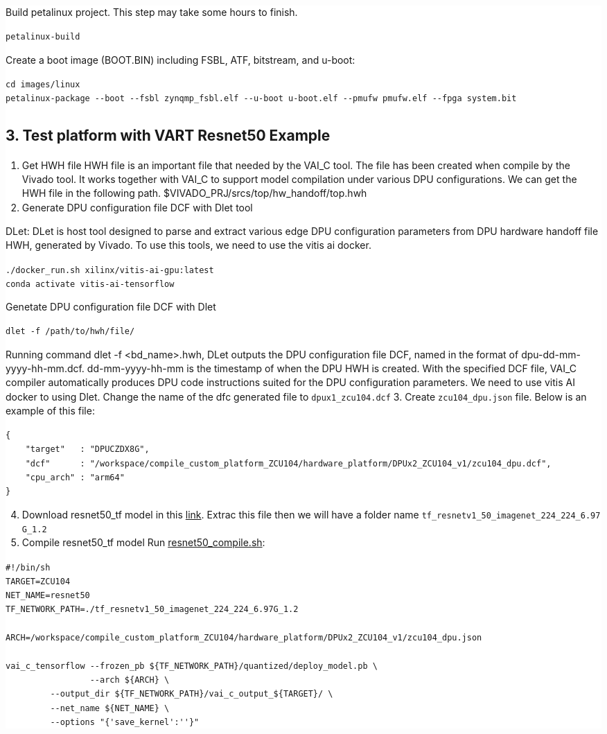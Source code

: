 Build petalinux project. This step may take some hours to finish.
```
petalinux-build
```
Create a boot image (BOOT.BIN) including FSBL, ATF, bitstream, and u-boot:
```
cd images/linux
petalinux-package --boot --fsbl zynqmp_fsbl.elf --u-boot u-boot.elf --pmufw pmufw.elf --fpga system.bit
```
## 3. Test platform with VART Resnet50 Example 
1. Get HWH file
HWH file is an important file that needed by the VAI_C tool. The file has been created when compile by the Vivado tool. It works together with VAI_C to support model compilation under various DPU configurations.
We can get the HWH file in the following path.
$VIVADO_PRJ/srcs/top/hw_handoff/top.hwh
2. Generate DPU configuration file DCF with Dlet tool

DLet: DLet is host tool designed to parse and extract various edge DPU configuration
parameters from DPU hardware handoff file HWH, generated by Vivado. To use this tools, we need to use the vitis ai docker.
```
./docker_run.sh xilinx/vitis-ai-gpu:latest
conda activate vitis-ai-tensorflow
```
Genetate DPU configuration file DCF with Dlet
```
dlet -f /path/to/hwh/file/
```
Running command dlet -f <bd_name>.hwh, DLet outputs the DPU configuration file
DCF, named in the format of dpu-dd-mm-yyyy-hh-mm.dcf. dd-mm-yyyy-hh-mm is the
timestamp of when the DPU HWH is created. With the specified DCF file, VAI_C compiler
automatically produces DPU code instructions suited for the DPU configuration parameters.
We need to use vitis AI docker to using Dlet.
Change the name of the dfc generated file to ``dpux1_zcu104.dcf``
3. Create ``zcu104_dpu.json`` file. Below is an example of this file:
```
{
    "target"   : "DPUCZDX8G",
    "dcf"      : "/workspace/compile_custom_platform_ZCU104/hardware_platform/DPUx2_ZCU104_v1/zcu104_dpu.dcf",
    "cpu_arch" : "arm64"
}
```
4. Download resnet50_tf model in this [link](https://www.xilinx.com/bin/public/openDownload?filename=tf_resnetv1_50_imagenet_224_224_6.97G_1.2.zip). Extrac this file then we will have a folder name ``tf_resnetv1_50_imagenet_224_224_6.97G_1.2``
5. Compile resnet50_tf model
Run [resnet50_compile.sh](ref_file/resnet50_compile.sh):
```
#!/bin/sh
TARGET=ZCU104
NET_NAME=resnet50
TF_NETWORK_PATH=./tf_resnetv1_50_imagenet_224_224_6.97G_1.2

ARCH=/workspace/compile_custom_platform_ZCU104/hardware_platform/DPUx2_ZCU104_v1/zcu104_dpu.json

vai_c_tensorflow --frozen_pb ${TF_NETWORK_PATH}/quantized/deploy_model.pb \
                 --arch ${ARCH} \
		 --output_dir ${TF_NETWORK_PATH}/vai_c_output_${TARGET}/ \
		 --net_name ${NET_NAME} \
		 --options "{'save_kernel':''}"
```